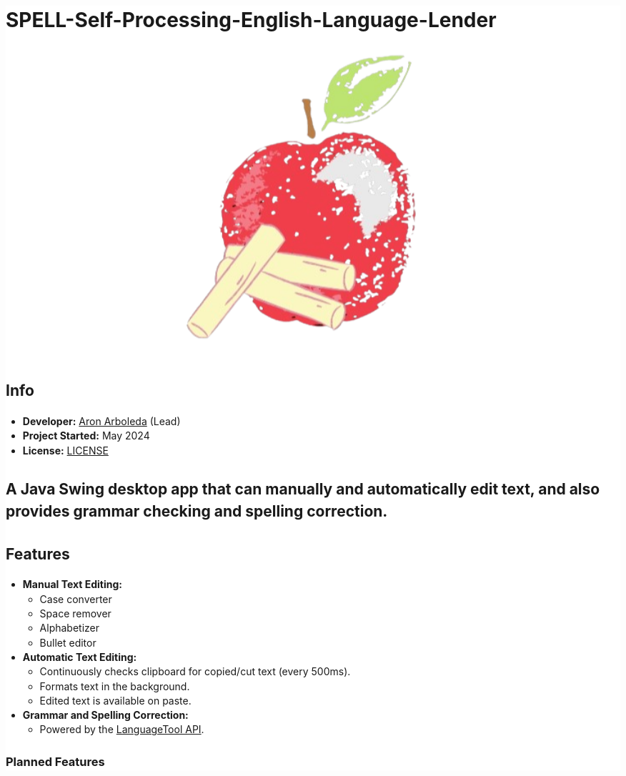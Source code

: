 # SPELL-Self-Processing-English-Language-Lender

<div style="text-align: center;">
  <img src="readme/SPELLLogo.png" width="50%" />
</div>

## Info

- **Developer:** [Aron Arboleda](https://github.com/Aron-Arboleda) (Lead)
- **Project Started:** May 2024
- **License:** [LICENSE](./LICENSE)

## A Java Swing desktop app that can manually and automatically edit text, and also provides grammar checking and spelling correction.

## Features

- **Manual Text Editing:**
  - Case converter
  - Space remover
  - Alphabetizer
  - Bullet editor
- **Automatic Text Editing:**
  - Continuously checks clipboard for copied/cut text (every 500ms).
  - Formats text in the background.
  - Edited text is available on paste.
- **Grammar and Spelling Correction:**
  - Powered by the [LanguageTool API](https://github.com/languagetool-org/languagetool).

### Planned Features

